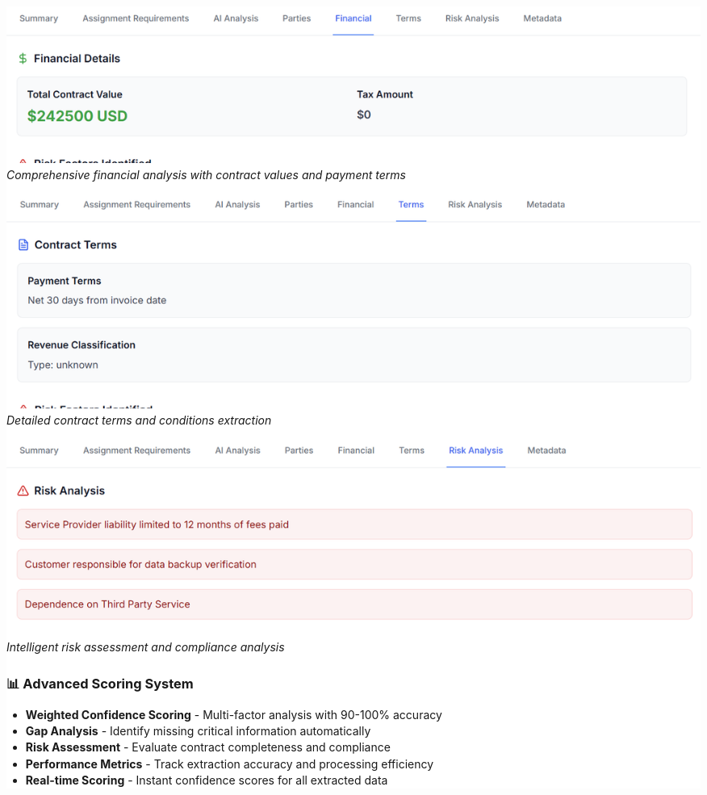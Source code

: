 ![Financial Details](website_images/financial_details.png)
_Comprehensive financial analysis with contract values and payment terms_

![Contract Terms](website_images/contact_terms.png)
_Detailed contract terms and conditions extraction_

![Risk Analysis](website_images/risk_analysis.png)
_Intelligent risk assessment and compliance analysis_

### 📊 **Advanced Scoring System**

- **Weighted Confidence Scoring** - Multi-factor analysis with 90-100% accuracy
- **Gap Analysis** - Identify missing critical information automatically
- **Risk Assessment** - Evaluate contract completeness and compliance
- **Performance Metrics** - Track extraction accuracy and processing efficiency
- **Real-time Scoring** - Instant confidence scores for all extracted data
